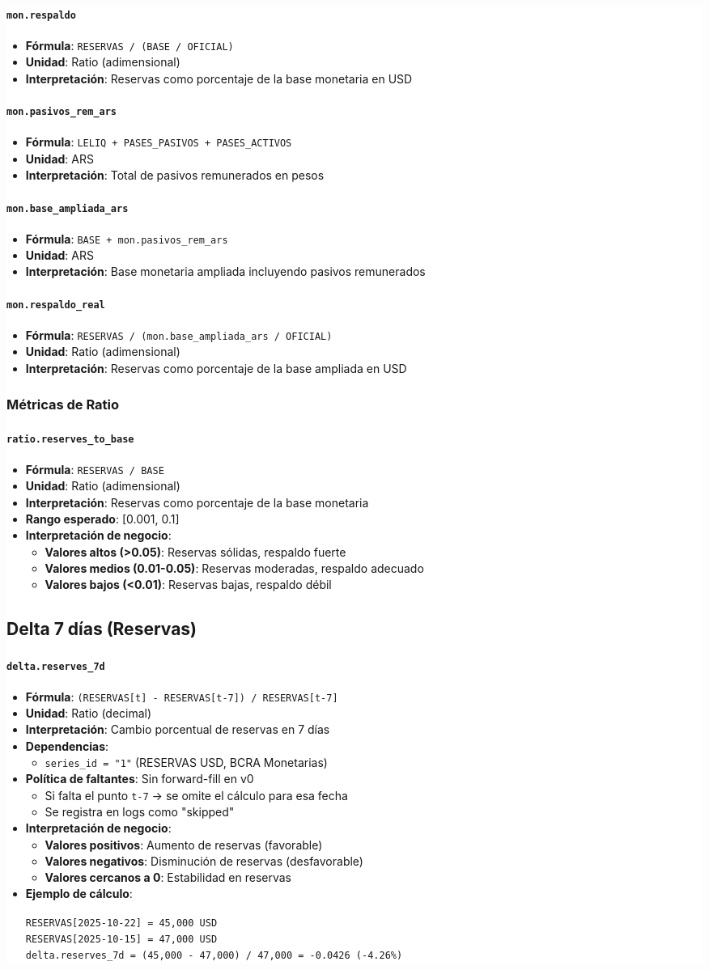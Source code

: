 #### `mon.respaldo`
- **Fórmula**: `RESERVAS / (BASE / OFICIAL)`
- **Unidad**: Ratio (adimensional)
- **Interpretación**: Reservas como porcentaje de la base monetaria en USD

#### `mon.pasivos_rem_ars`
- **Fórmula**: `LELIQ + PASES_PASIVOS + PASES_ACTIVOS`
- **Unidad**: ARS
- **Interpretación**: Total de pasivos remunerados en pesos

#### `mon.base_ampliada_ars`
- **Fórmula**: `BASE + mon.pasivos_rem_ars`
- **Unidad**: ARS
- **Interpretación**: Base monetaria ampliada incluyendo pasivos remunerados

#### `mon.respaldo_real`
- **Fórmula**: `RESERVAS / (mon.base_ampliada_ars / OFICIAL)`
- **Unidad**: Ratio (adimensional)
- **Interpretación**: Reservas como porcentaje de la base ampliada en USD

### Métricas de Ratio

#### `ratio.reserves_to_base`
- **Fórmula**: `RESERVAS / BASE`
- **Unidad**: Ratio (adimensional)
- **Interpretación**: Reservas como porcentaje de la base monetaria
- **Rango esperado**: [0.001, 0.1]
- **Interpretación de negocio**: 
  - **Valores altos (>0.05)**: Reservas sólidas, respaldo fuerte
  - **Valores medios (0.01-0.05)**: Reservas moderadas, respaldo adecuado
  - **Valores bajos (<0.01)**: Reservas bajas, respaldo débil

## Delta 7 días (Reservas)

#### `delta.reserves_7d`
- **Fórmula**: `(RESERVAS[t] - RESERVAS[t-7]) / RESERVAS[t-7]`
- **Unidad**: Ratio (decimal)
- **Interpretación**: Cambio porcentual de reservas en 7 días
- **Dependencias**: 
  - `series_id = "1"` (RESERVAS USD, BCRA Monetarias)
- **Política de faltantes**: Sin forward-fill en v0
  - Si falta el punto `t-7` → se omite el cálculo para esa fecha
  - Se registra en logs como "skipped"
- **Interpretación de negocio**:
  - **Valores positivos**: Aumento de reservas (favorable)
  - **Valores negativos**: Disminución de reservas (desfavorable)
  - **Valores cercanos a 0**: Estabilidad en reservas
- **Ejemplo de cálculo**:
  ```
  RESERVAS[2025-10-22] = 45,000 USD
  RESERVAS[2025-10-15] = 47,000 USD
  delta.reserves_7d = (45,000 - 47,000) / 47,000 = -0.0426 (-4.26%)
  ```
